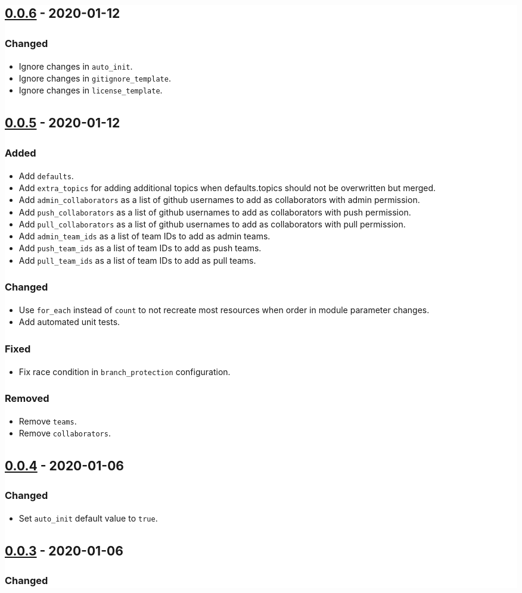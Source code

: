## [0.0.6] - 2020-01-12

### Changed

- Ignore changes in `auto_init`.
- Ignore changes in `gitignore_template`.
- Ignore changes in `license_template`.

## [0.0.5] - 2020-01-12

### Added

- Add `defaults`.
- Add `extra_topics` for adding additional topics when defaults.topics should
  not be overwritten but merged.
- Add `admin_collaborators` as a list of github usernames to add as
  collaborators with admin permission.
- Add `push_collaborators` as a list of github usernames to add as collaborators
  with push permission.
- Add `pull_collaborators` as a list of github usernames to add as collaborators
  with pull permission.
- Add `admin_team_ids` as a list of team IDs to add as admin teams.
- Add `push_team_ids` as a list of team IDs to add as push teams.
- Add `pull_team_ids` as a list of team IDs to add as pull teams.

### Changed

- Use `for_each` instead of `count` to not recreate most resources when order
  in module parameter changes.
- Add automated unit tests.

### Fixed

- Fix race condition in `branch_protection` configuration.

### Removed

- Remove `teams`.
- Remove `collaborators`.

## [0.0.4] - 2020-01-06

### Changed

- Set `auto_init` default value to `true`.

## [0.0.3] - 2020-01-06

### Changed


[unreleased]: https://github.com/mineiros-io/terraform-github-repository/compare/v0.18.0...HEAD
[0.18.0]: https://github.com/mineiros-io/terraform-github-repository/compare/v0.17.0...v0.18.0
[0.17.0]: https://github.com/mineiros-io/terraform-github-repository/compare/v0.16.2...v0.17.0
[0.16.2]: https://github.com/mineiros-io/terraform-github-repository/compare/v0.16.1...v0.16.2
[0.16.1]: https://github.com/mineiros-io/terraform-github-repository/compare/v0.16.0...v0.16.1
[0.16.0]: https://github.com/mineiros-io/terraform-github-repository/compare/v0.15.0...v0.16.0
[0.15.0]: https://github.com/mineiros-io/terraform-github-repository/compare/v0.14.0...v0.15.0
[0.14.0]: https://github.com/mineiros-io/terraform-github-repository/compare/v0.13.0...v0.14.0
[0.13.0]: https://github.com/mineiros-io/terraform-github-repository/compare/v0.12.0...v0.13.0
[0.12.0]: https://github.com/mineiros-io/terraform-github-repository/compare/v0.11.0...v0.12.0
[0.11.0]: https://github.com/mineiros-io/terraform-github-repository/compare/v0.10.1...v0.11.0
[0.10.1]: https://github.com/mineiros-io/terraform-github-repository/compare/v0.10.0...v0.10.1
[0.10.0]: https://github.com/mineiros-io/terraform-github-repository/compare/v0.9.2...v0.10.0
[0.9.2]: https://github.com/mineiros-io/terraform-github-repository/compare/v0.9.1...v0.9.2
[0.9.1]: https://github.com/mineiros-io/terraform-github-repository/compare/v0.9.0...v0.9.1
[0.9.0]: https://github.com/mineiros-io/terraform-github-repository/compare/v0.8.0...v0.9.0
[0.8.0]: https://github.com/mineiros-io/terraform-github-repository/compare/v0.7.0...v0.8.0
[0.7.0]: https://github.com/mineiros-io/terraform-github-repository/compare/v0.6.1...v0.7.0
[0.6.1]: https://github.com/mineiros-io/terraform-github-repository/compare/v0.6.0...v0.6.1
[0.6.0]: https://github.com/mineiros-io/terraform-github-repository/compare/v0.5.1...v0.6.0
[0.5.1]: https://github.com/mineiros-io/terraform-github-repository/compare/v0.5.0...v0.5.1
[0.5.0]: https://github.com/mineiros-io/terraform-github-repository/compare/v0.4.2...v0.5.0
[0.4.2]: https://github.com/mineiros-io/terraform-github-repository/compare/v0.4.1...v0.4.2
[0.4.1]: https://github.com/mineiros-io/terraform-github-repository/compare/v0.4.0...v0.4.1
[0.4.0]: https://github.com/mineiros-io/terraform-github-repository/compare/v0.3.1...v0.4.0
[0.3.1]: https://github.com/mineiros-io/terraform-github-repository/compare/v0.3.0...v0.3.1
[0.3.0]: https://github.com/mineiros-io/terraform-github-repository/compare/v0.2.1...v0.3.0
[0.2.1]: https://github.com/mineiros-io/terraform-github-repository/compare/v0.2.0...v0.2.1
[0.2.0]: https://github.com/mineiros-io/terraform-github-repository/compare/v0.1.0...v0.2.0
[0.1.0]: https://github.com/mineiros-io/terraform-github-repository/compare/v0.0.7...v0.1.0
[0.0.7]: https://github.com/mineiros-io/terraform-github-repository/compare/v0.0.6...v0.0.7
[0.0.6]: https://github.com/mineiros-io/terraform-github-repository/compare/v0.0.5...v0.0.6
[0.0.5]: https://github.com/mineiros-io/terraform-github-repository/compare/v0.0.4...v0.0.5
[0.0.4]: https://github.com/mineiros-io/terraform-github-repository/compare/v0.0.3...v0.0.4
[0.0.3]: https://github.com/mineiros-io/terraform-github-repository/compare/v0.0.2...v0.0.3
[0.0.2]: https://github.com/mineiros-io/terraform-github-repository/compare/v0.0.1...v0.0.2
[0.0.1]: https://github.com/mineiros-io/terraform-aws-s3-bucket/releases/tag/v0.0.1